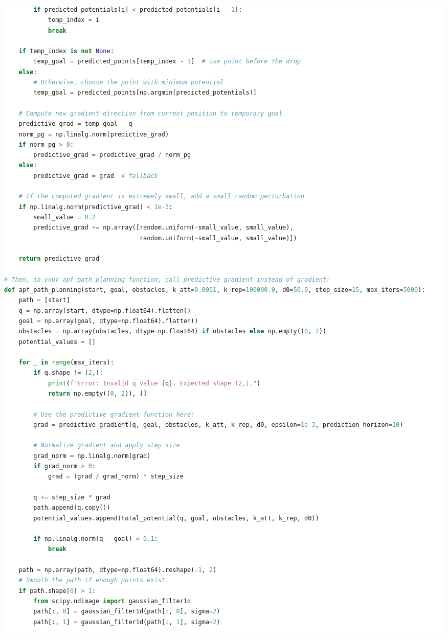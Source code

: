 ```python
        if predicted_potentials[i] < predicted_potentials[i - 1]:
            temp_index = i
            break

    if temp_index is not None:
        temp_goal = predicted_points[temp_index - 1]  # use point before the drop
    else:
        # Otherwise, choose the point with minimum potential
        temp_goal = predicted_points[np.argmin(predicted_potentials)]

    # Compute new gradient direction from current position to temporary goal
    predictive_grad = temp_goal - q
    norm_pg = np.linalg.norm(predictive_grad)
    if norm_pg > 0:
        predictive_grad = predictive_grad / norm_pg
    else:
        predictive_grad = grad  # fallback

    # If the computed gradient is extremely small, add a small random perturbation
    if np.linalg.norm(predictive_grad) < 1e-3:
        small_value = 0.2
        predictive_grad += np.array([random.uniform(-small_value, small_value),
                                     random.uniform(-small_value, small_value)])
    
    return predictive_grad

# Then, in your apf_path_planning function, call predictive_gradient instead of gradient:
def apf_path_planning(start, goal, obstacles, k_att=0.0001, k_rep=100000.0, d0=50.0, step_size=15, max_iters=5000):
    path = [start]
    q = np.array(start, dtype=np.float64).flatten()
    goal = np.array(goal, dtype=np.float64).flatten()
    obstacles = np.array(obstacles, dtype=np.float64) if obstacles else np.empty((0, 2))
    potential_values = []
    
    for _ in range(max_iters):
        if q.shape != (2,):
            print(f"Error: Invalid q value {q}. Expected shape (2,).")
            return np.empty((0, 2)), []
        
        # Use the predictive gradient function here:
        grad = predictive_gradient(q, goal, obstacles, k_att, k_rep, d0, epsilon=1e-3, prediction_horizon=10)
        
        # Normalize gradient and apply step size
        grad_norm = np.linalg.norm(grad)
        if grad_norm > 0:
            grad = (grad / grad_norm) * step_size
        
        q += step_size * grad
        path.append(q.copy())
        potential_values.append(total_potential(q, goal, obstacles, k_att, k_rep, d0))
        
        if np.linalg.norm(q - goal) < 0.1:
            break
    
    path = np.array(path, dtype=np.float64).reshape(-1, 2)
    # Smooth the path if enough points exist
    if path.shape[0] > 1:
        from scipy.ndimage import gaussian_filter1d
        path[:, 0] = gaussian_filter1d(path[:, 0], sigma=2)
        path[:, 1] = gaussian_filter1d(path[:, 1], sigma=2)
    
```